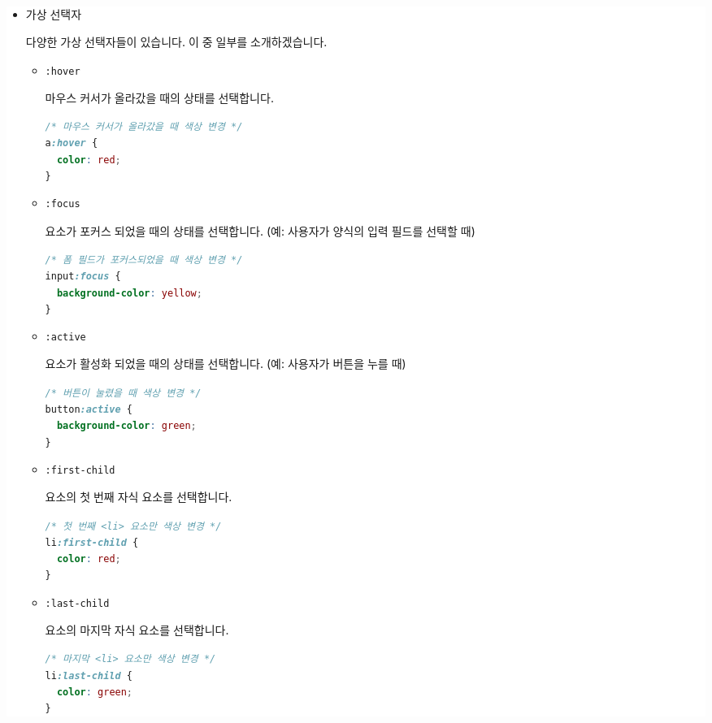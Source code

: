 
- 가상 선택자

  다양한 가상 선택자들이 있습니다. 이 중 일부를 소개하겠습니다.

    - `:hover`

      마우스 커서가 올라갔을 때의 상태를 선택합니다.

        ```css
        /* 마우스 커서가 올라갔을 때 색상 변경 */
        a:hover {
          color: red;
        }
        ```

    - `:focus`

      요소가 포커스 되었을 때의 상태를 선택합니다. (예: 사용자가 양식의 입력 필드를 선택할 때)

        ```css
        /* 폼 필드가 포커스되었을 때 색상 변경 */
        input:focus {
          background-color: yellow;
        }
        ```

    - `:active`

      요소가 활성화 되었을 때의 상태를 선택합니다. (예: 사용자가 버튼을 누를 때)

        ```css
        /* 버튼이 눌렸을 때 색상 변경 */
        button:active {
          background-color: green;
        }
        ```

    - `:first-child`

      요소의 첫 번째 자식 요소를 선택합니다.

        ```css
        /* 첫 번째 <li> 요소만 색상 변경 */
        li:first-child {
          color: red;
        }
        ```

    - `:last-child`

      요소의 마지막 자식 요소를 선택합니다.

        ```css
        /* 마지막 <li> 요소만 색상 변경 */
        li:last-child {
          color: green;
        }
        ```
